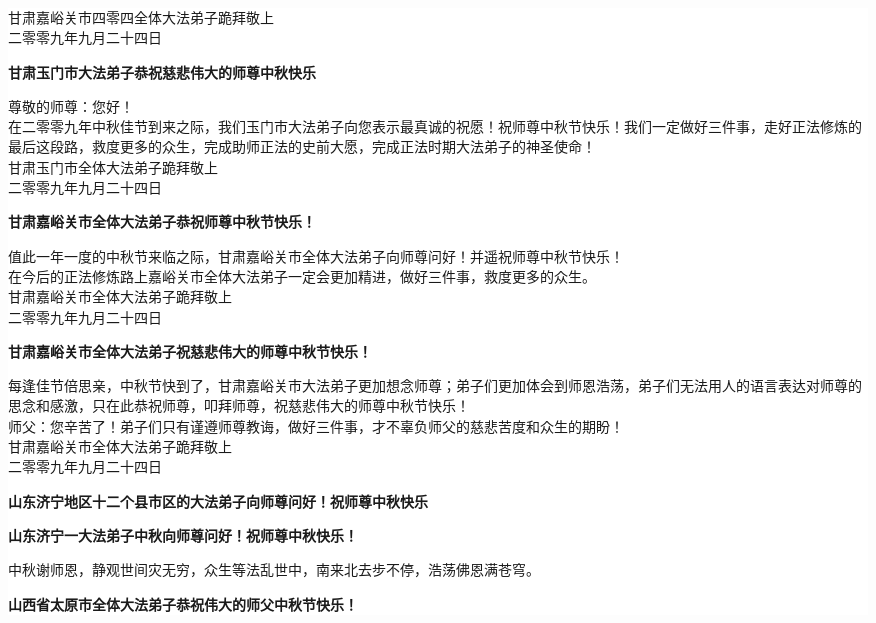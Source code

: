   甘肃嘉峪关市四零四全体大法弟子跪拜敬上
  <br/>
  二零零九年九月二十四日
 </p>
 <p>
  <b>
   甘肃玉门市大法弟子恭祝慈悲伟大的师尊中秋快乐
  </b>
 </p>
 <p>
  尊敬的师尊：您好！
  <br/>
  在二零零九年中秋佳节到来之际，我们玉门市大法弟子向您表示最真诚的祝愿！祝师尊中秋节快乐！我们一定做好三件事，走好正法修炼的最后这段路，救度更多的众生，完成助师正法的史前大愿，完成正法时期大法弟子的神圣使命！
  <br/>
  甘肃玉门市全体大法弟子跪拜敬上
  <br/>
  二零零九年九月二十四日
 </p>
 <p>
  <b>
   甘肃嘉峪关市全体大法弟子恭祝师尊中秋节快乐！
  </b>
 </p>
 <p>
  值此一年一度的中秋节来临之际，甘肃嘉峪关市全体大法弟子向师尊问好！并遥祝师尊中秋节快乐！
  <br/>
  在今后的正法修炼路上嘉峪关市全体大法弟子一定会更加精进，做好三件事，救度更多的众生。
  <br/>
  甘肃嘉峪关市全体大法弟子跪拜敬上
  <br/>
  二零零九年九月二十四日
 </p>
 <p>
  <b>
   甘肃嘉峪关市全体大法弟子祝慈悲伟大的师尊中秋节快乐！
  </b>
 </p>
 <p>
  每逢佳节倍思亲，中秋节快到了，甘肃嘉峪关市大法弟子更加想念师尊；弟子们更加体会到师恩浩荡，弟子们无法用人的语言表达对师尊的思念和感激，只在此恭祝师尊，叩拜师尊，祝慈悲伟大的师尊中秋节快乐！
  <br/>
  师父：您辛苦了！弟子们只有谨遵师尊教诲，做好三件事，才不辜负师父的慈悲苦度和众生的期盼！
  <br/>
  甘肃嘉峪关市全体大法弟子跪拜敬上
  <br/>
  二零零九年九月二十四日
 </p>
 <p>
  <b>
   山东济宁地区十二个县市区的大法弟子向师尊问好！祝师尊中秋快乐
  </b>
 </p>
 <p>
  <b>
   山东济宁一大法弟子中秋向师尊问好！祝师尊中秋快乐！
  </b>
 </p>
 <p>
  中秋谢师恩，静观世间灾无穷，众生等法乱世中，南来北去步不停，浩荡佛恩满苍穹。
 </p>
 <p>
  <b>
   山西省太原市全体大法弟子恭祝伟大的师父中秋节快乐！
  </b>